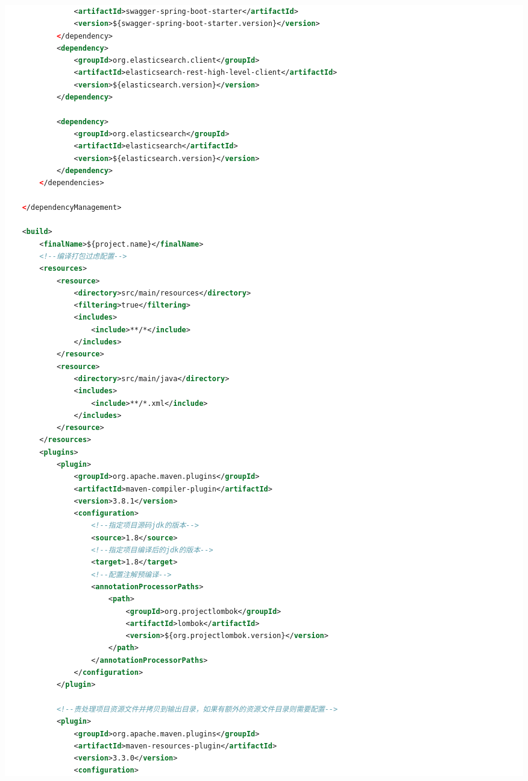 ```XML
                <artifactId>swagger-spring-boot-starter</artifactId>
                <version>${swagger-spring-boot-starter.version}</version>
            </dependency>
            <dependency>
                <groupId>org.elasticsearch.client</groupId>
                <artifactId>elasticsearch-rest-high-level-client</artifactId>
                <version>${elasticsearch.version}</version>
            </dependency>

            <dependency>
                <groupId>org.elasticsearch</groupId>
                <artifactId>elasticsearch</artifactId>
                <version>${elasticsearch.version}</version>
            </dependency>
        </dependencies>

    </dependencyManagement>

    <build>
        <finalName>${project.name}</finalName>
        <!--编译打包过虑配置-->
        <resources>
            <resource>
                <directory>src/main/resources</directory>
                <filtering>true</filtering>
                <includes>
                    <include>**/*</include>
                </includes>
            </resource>
            <resource>
                <directory>src/main/java</directory>
                <includes>
                    <include>**/*.xml</include>
                </includes>
            </resource>
        </resources>
        <plugins>
            <plugin>
                <groupId>org.apache.maven.plugins</groupId>
                <artifactId>maven-compiler-plugin</artifactId>
                <version>3.8.1</version>
                <configuration>
                    <!--指定项目源码jdk的版本-->
                    <source>1.8</source>
                    <!--指定项目编译后的jdk的版本-->
                    <target>1.8</target>
                    <!--配置注解预编译-->
                    <annotationProcessorPaths>
                        <path>
                            <groupId>org.projectlombok</groupId>
                            <artifactId>lombok</artifactId>
                            <version>${org.projectlombok.version}</version>
                        </path>
                    </annotationProcessorPaths>
                </configuration>
            </plugin>

            <!--责处理项目资源文件并拷贝到输出目录，如果有额外的资源文件目录则需要配置-->
            <plugin>
                <groupId>org.apache.maven.plugins</groupId>
                <artifactId>maven-resources-plugin</artifactId>
                <version>3.3.0</version>
                <configuration>
```